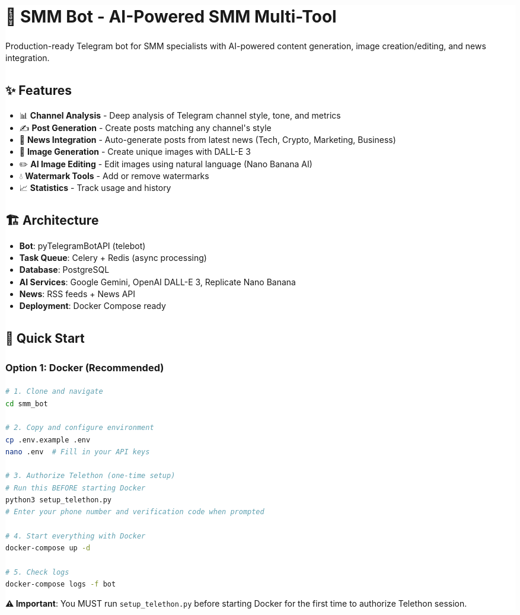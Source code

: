 # 🤖 SMM Bot - AI-Powered SMM Multi-Tool

Production-ready Telegram bot for SMM specialists with AI-powered content generation, image creation/editing, and news integration.

## ✨ Features

- 📊 **Channel Analysis** - Deep analysis of Telegram channel style, tone, and metrics
- ✍️ **Post Generation** - Create posts matching any channel's style
- 📰 **News Integration** - Auto-generate posts from latest news (Tech, Crypto, Marketing, Business)
- 🎨 **Image Generation** - Create unique images with DALL-E 3
- ✏️ **AI Image Editing** - Edit images using natural language (Nano Banana AI)
- 💧 **Watermark Tools** - Add or remove watermarks
- 📈 **Statistics** - Track usage and history

## 🏗 Architecture

- **Bot**: pyTelegramBotAPI (telebot)
- **Task Queue**: Celery + Redis (async processing)
- **Database**: PostgreSQL
- **AI Services**: Google Gemini, OpenAI DALL-E 3, Replicate Nano Banana
- **News**: RSS feeds + News API
- **Deployment**: Docker Compose ready

## 🚀 Quick Start

### Option 1: Docker (Recommended)

```bash
# 1. Clone and navigate
cd smm_bot

# 2. Copy and configure environment
cp .env.example .env
nano .env  # Fill in your API keys

# 3. Authorize Telethon (one-time setup)
# Run this BEFORE starting Docker
python3 setup_telethon.py
# Enter your phone number and verification code when prompted

# 4. Start everything with Docker
docker-compose up -d

# 5. Check logs
docker-compose logs -f bot
```

**⚠️ Important**: You MUST run `setup_telethon.py` before starting Docker for the first time to authorize Telethon session.
